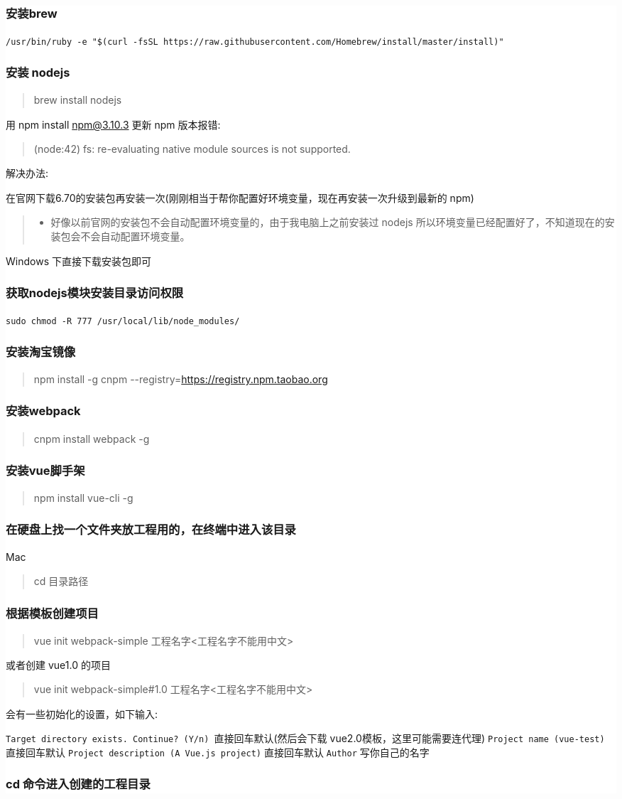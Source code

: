 ### 安装brew
```
/usr/bin/ruby -e "$(curl -fsSL https://raw.githubusercontent.com/Homebrew/install/master/install)"
```
###  安装 nodejs
> brew install nodejs

用 npm install npm@3.10.3 更新 npm 版本报错:
> (node:42) fs: re-evaluating native module sources is not supported.

解决办法:

在官网下载6.70的安装包再安装一次(刚刚相当于帮你配置好环境变量，现在再安装一次升级到最新的 npm)

> * 好像以前官网的安装包不会自动配置环境变量的，由于我电脑上之前安装过 nodejs 所以环境变量已经配置好了，不知道现在的安装包会不会自动配置环境变量。

Windows 下直接下载安装包即可

### 获取nodejs模块安装目录访问权限
```
sudo chmod -R 777 /usr/local/lib/node_modules/
```

### 安装淘宝镜像
> npm install -g cnpm --registry=https://registry.npm.taobao.org

### 安装webpack
> cnpm install webpack -g

### 安装vue脚手架
> npm install vue-cli -g

### 在硬盘上找一个文件夹放工程用的，在终端中进入该目录

Mac
> cd 目录路径

### 根据模板创建项目

> vue init webpack-simple 工程名字<工程名字不能用中文>

或者创建 vue1.0 的项目
> vue init webpack-simple#1.0 工程名字<工程名字不能用中文>

会有一些初始化的设置，如下输入:

`Target directory exists. Continue? (Y/n) `直接回车默认(然后会下载 vue2.0模板，这里可能需要连代理)
`Project name (vue-test) `直接回车默认
`Project description (A Vue.js project)`  直接回车默认
`Author` 写你自己的名字


### cd 命令进入创建的工程目录
